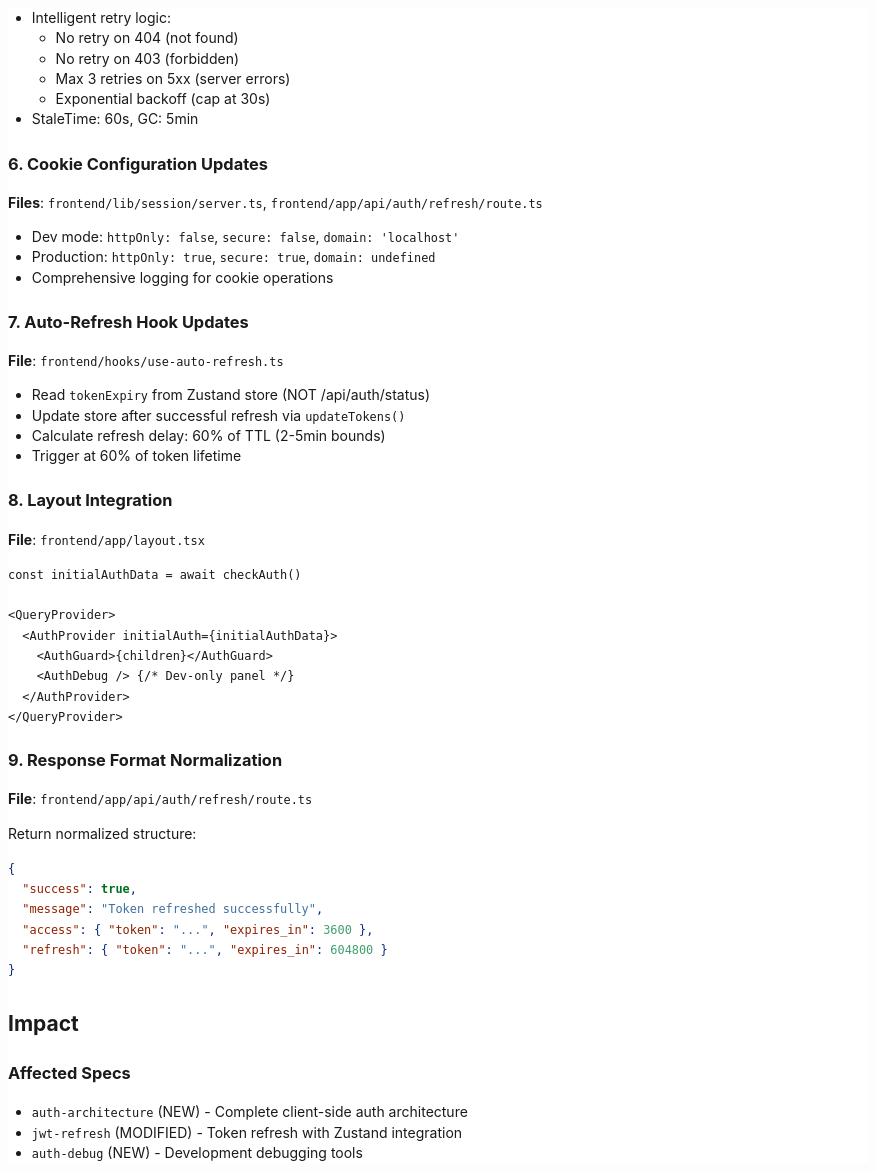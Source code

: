 - Intelligent retry logic:
  - No retry on 404 (not found)
  - No retry on 403 (forbidden)
  - Max 3 retries on 5xx (server errors)
  - Exponential backoff (cap at 30s)
- StaleTime: 60s, GC: 5min

### 6. Cookie Configuration Updates
**Files**: `frontend/lib/session/server.ts`, `frontend/app/api/auth/refresh/route.ts`

- Dev mode: `httpOnly: false`, `secure: false`, `domain: 'localhost'`
- Production: `httpOnly: true`, `secure: true`, `domain: undefined`
- Comprehensive logging for cookie operations

### 7. Auto-Refresh Hook Updates
**File**: `frontend/hooks/use-auto-refresh.ts`

- Read `tokenExpiry` from Zustand store (NOT /api/auth/status)
- Update store after successful refresh via `updateTokens()`
- Calculate refresh delay: 60% of TTL (2-5min bounds)
- Trigger at 60% of token lifetime

### 8. Layout Integration
**File**: `frontend/app/layout.tsx`

```tsx
const initialAuthData = await checkAuth()

<QueryProvider>
  <AuthProvider initialAuth={initialAuthData}>
    <AuthGuard>{children}</AuthGuard>
    <AuthDebug /> {/* Dev-only panel */}
  </AuthProvider>
</QueryProvider>
```

### 9. Response Format Normalization
**File**: `frontend/app/api/auth/refresh/route.ts`

Return normalized structure:
```json
{
  "success": true,
  "message": "Token refreshed successfully",
  "access": { "token": "...", "expires_in": 3600 },
  "refresh": { "token": "...", "expires_in": 604800 }
}
```

## Impact

### Affected Specs
- `auth-architecture` (NEW) - Complete client-side auth architecture
- `jwt-refresh` (MODIFIED) - Token refresh with Zustand integration
- `auth-debug` (NEW) - Development debugging tools

